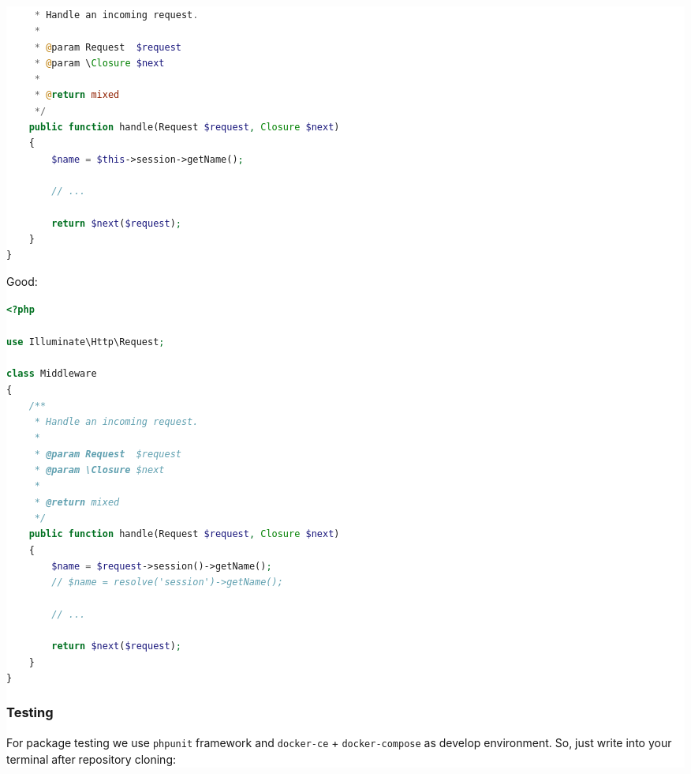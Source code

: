 ```php
     * Handle an incoming request.
     *
     * @param Request  $request
     * @param \Closure $next
     *
     * @return mixed
     */
    public function handle(Request $request, Closure $next)
    {
        $name = $this->session->getName();

        // ...

        return $next($request);
    }
}
```

Good:

```php
<?php

use Illuminate\Http\Request;

class Middleware
{
    /**
     * Handle an incoming request.
     *
     * @param Request  $request
     * @param \Closure $next
     *
     * @return mixed
     */
    public function handle(Request $request, Closure $next)
    {
        $name = $request->session()->getName();
        // $name = resolve('session')->getName();

        // ...

        return $next($request);
    }
}
```

### Testing

For package testing we use `phpunit` framework and `docker-ce` + `docker-compose` as develop environment. So, just write into your terminal after repository cloning:
